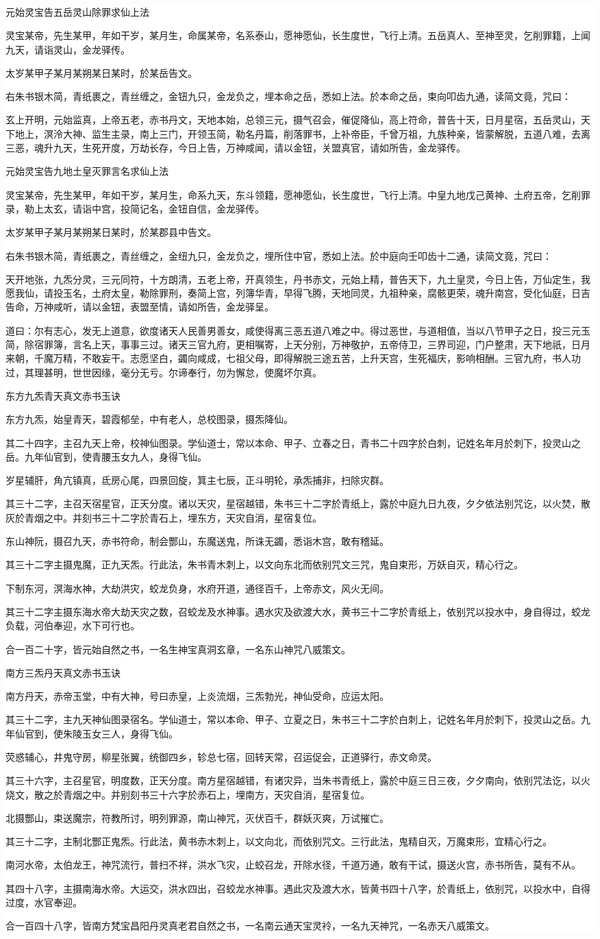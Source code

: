 元始灵宝告五岳灵山除罪求仙上法  

灵宝某帝，先生某甲，年如干岁，某月生，命属某帝，名系泰山，愿神愿仙，长生度世，飞行上清。五岳真人、至神至灵，乞削罪籍，上闻九天，请诣灵山，金龙驿传。  

太岁某甲子某月某朔某日某时，於某岳告文。  

右朱书银木简，青纸裹之，青丝缠之，金钮九只，金龙负之，埋本命之岳，悉如上法。於本命之岳，束向叩齿九通，读简文竟，咒曰：  

玄上开明，元始监真，上帝五老，赤书丹文，天地本始，总领三元，摄气召会，催促降仙，高上符命，普告十天，日月星宿，五岳灵山，天下地上，溟泠大神、监生主录，南上三门，开领玉简，勒名丹篇，削落罪书，上补帝臣，千曾万祖，九族种亲，皆蒙解脱，五道八难，去离三恶，魂升九天，生死开度，万劫长存，今日上告，万神咸闻，请以金钮，关盟真官，请如所告，金龙驿传。  

元始灵宝告九地土皇灭罪言名求仙上法  

灵宝某帝，先生某甲，年如干岁，某月生，命系九天，东斗领籍，愿神愿仙，长生度世，飞行上清。中皇九地戊己黄神、土府五帝，乞削罪录，勒上太玄，请诣中宫，投简记名，金钮自信，金龙驿传。  

太岁某甲子某月某朔某日某时，於某郡县中告文。  

右朱书银木简，青纸裹之，青丝缠之，金纽九只，金龙负之，埋所住中官，悉如上法。於中庭向壬叩齿十二通，读简文竟，咒曰：  

天开地张，九炁分灵，三元同符，十方朗清，五老上帝，开真领生，丹书赤文，元始上精，普告天下，九土皇灵，今日上告，万仙定生，我愿我仙，请投玉名，土府太皇，勒除罪刑，奏简上宫，列簿华青，早得飞腾，天地同灵，九祖种亲，腐骸更荣，魂升南宫，受化仙庭，日吉告命，万神咸听，请以金钮，表盟至情，请如所告，金龙驿呈。  

道曰：尔有志心，发无上道意，欲度诸天人民善男善女，咸使得离三恶五道八难之中。得过恶世，与道相值，当以八节甲子之日，投三元玉简，除宿罪簿，言名上天，事事三过。诸天三官九府，更相嘱寄，上天分别，万神敬护，五帝侍卫，三界司迎，门户整肃，天下地祇，日月来朝，千魔万精，不敢妄干。志愿坚白，蠲向咸成，七祖父母，即得解脱三途五苦，上升天宫，生死福庆，影响相酬。三官九府，书人功过，其理甚明，世世因缘，毫分无亏。尔谛奉行，勿为懈怠，使魔坏尔真。  

东方九炁青天真文赤书玉诀  

东方九炁，始皇青天，碧霞郁垒，中有老人，总校图录，摄炁降仙。  

其二十四字，主召九天上帝，校神仙图录。学仙道士，常以本命、甲子、立春之日，青书二十四字於白刺，记姓名年月於刺下，投灵山之岳。九年仙官到，使青腰玉女九人，身得飞仙。  

岁星辅肝，角亢镇真，氐房心尾，四景回旋，箕主七辰，正斗明轮，承炁捕非，扫除灾群。  

其三十二字，主召天宿星官，正天分度。诸以天灾，星宿越错，朱书三十二字於青纸上，露於中庭九日九夜，夕夕依法别咒讫，以火焚，散灰於青烟之中。并刻书三十二字於青石上，埋东方，天灾自消，星宿复位。  

东山神阮，摄召九天，赤书符命，制会酆山，东魔送鬼，所诛无蠲，悉诣木宫，敢有稽延。  

其三十二字主摄鬼魔，正九天炁。行此法，朱书青木刺上，以文向东北而依别咒文三咒，鬼自束形，万妖自灭，精心行之。  

下制东河，溟海水神，大劫洪灾，蛟龙负身，水府开道，通径百千，上帝赤文，风火无间。  

其三十二字主摄东海水帝大劫天灾之数，召蛟龙及水神事。遇水灾及欲渡大水，黄书三十二字於青纸上，依别咒以投水中，身自得过，蛟龙负载，河伯奉迎，水下可行也。  

合一百二十字，皆元始自然之书，一名生神宝真洞玄章，一名东山神咒八威策文。  

南方三炁丹天真文赤书玉诀  

南方丹天，赤帝玉堂，中有大神，号曰赤皇，上炎流烟，三炁勃光，神仙受命，应运太阳。  

其三十二字，主九天神仙图录宿名。学仙道士，常以本命、甲子、立夏之日，朱书三十二字於白刺上，记姓名年月於刺下，投灵山之岳。九年仙官到，使朱陵玉女三人，身得飞仙。  

荧惑辅心，井鬼守房，柳星张翼，统御四乡，轸总七宿，回转天常，召运促会，正道驿行，赤文命灵。  

其三十六字，主召星官，明度数，正天分度。南方星宿越错，有诸灾异，当朱书青纸上，露於中庭三日三夜，夕夕南向，依别咒法讫，以火烧文，散之於青烟之中。并别刻书三十六字於赤石上，埋南方，天灾自消，星宿复位。  

北摄酆山，束送魔宗，符教所讨，明列罪源，南山神咒，灭伏百千，群妖灭爽，万试摧亡。  

其三十二字，主制北酆正鬼炁。行此法，黄书赤木刺上，以文向北，而依别咒文。三行此法，鬼精自灭，万魔束形，宜精心行之。  

南河水帝，太伯龙王，神咒流行，普扫不祥，洪水飞灾，止蛟召龙，开除水径，千道万通，敢有干试，摄送火宫，赤书所告，莫有不从。  

其四十八字，主摄南海水帝。大运交，洪水四出，召蛟龙水神事。遇此灾及渡大水，皆黄书四十八字，於青纸上，依别咒，以投水中，自得过度，水官奉迎。  

合一百四十八字，皆南方梵宝昌阳丹灵真老君自然之书，一名南云通天宝灵袊，一名九天神咒，一名赤天八威策文。  
